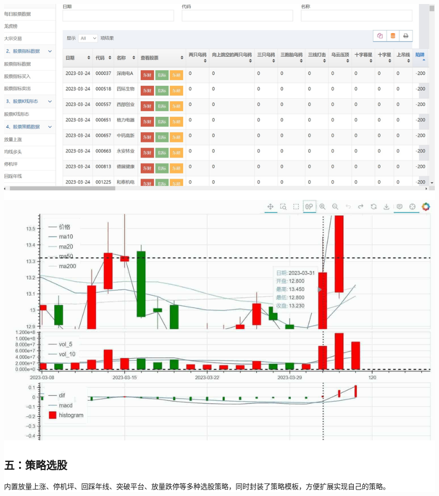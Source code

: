 ![](img/09.jpg)

![](img/10.jpg)

## 五：策略选股

内置放量上涨、停机坪、回踩年线、突破平台、放量跌停等多种选股策略，同时封装了策略模板，方便扩展实现自己的策略。
